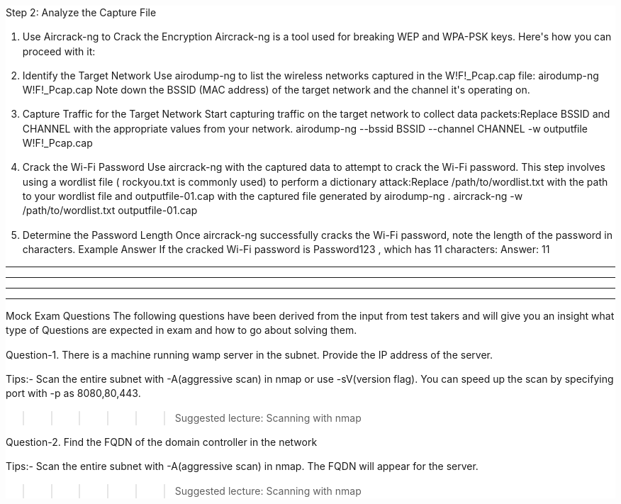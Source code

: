 Step 2: Analyze the Capture File
1. Use Aircrack-ng to Crack the Encryption
Aircrack-ng is a tool used for breaking WEP and WPA-PSK keys. Here's how you can proceed with it:

2. Identify the Target Network
Use airodump-ng to list the wireless networks captured in the W!F!_Pcap.cap file:
airodump-ng W!F!_Pcap.cap
Note down the BSSID (MAC address) of the target network and the channel it's operating on.

3. Capture Traffic for the Target Network
Start capturing traffic on the target network to collect data packets:Replace BSSID and CHANNEL with the appropriate values from your network.
airodump-ng --bssid BSSID --channel CHANNEL -w outputfile W!F!_Pcap.cap

4. Crack the Wi-Fi Password
Use aircrack-ng with the captured data to attempt to crack the Wi-Fi password. This step involves using a wordlist file ( rockyou.txt is commonly used) to perform a dictionary attack:Replace /path/to/wordlist.txt with the path to your wordlist file and outputfile-01.cap with the captured file generated by airodump-ng .
aircrack-ng -w /path/to/wordlist.txt outputfile-01.cap

5. Determine the Password Length
Once aircrack-ng successfully cracks the Wi-Fi password, note the length of the password in characters.
Example Answer
If the cracked Wi-Fi password is Password123 , which has 11 characters:
Answer: 11

-------------------------------------------------------------------------------------------------------

-------------------------------------------------------------------------------------------------------

-------------------------------------------------------------------------------------------------------

-------------------------------------------------------------------------------------------------------




Mock Exam Questions
The following questions have been derived from the input from test takers and will give you an insight what type of Questions are expected in exam and how to go about solving them.

Question-1.   There is a machine running wamp server in the subnet. Provide the IP address of the server.

Tips:-   Scan the entire subnet with -A(aggressive scan) in nmap or use -sV(version flag). You can speed up the scan by specifying port with -p as 8080,80,443.

>>>>>>Suggested lecture: Scanning with nmap



Question-2.  Find the FQDN of the domain controller in the network

Tips:-   Scan the entire subnet with -A(aggressive scan) in nmap. The  FQDN will appear for the server.

>>>>>>Suggested lecture: Scanning with nmap
